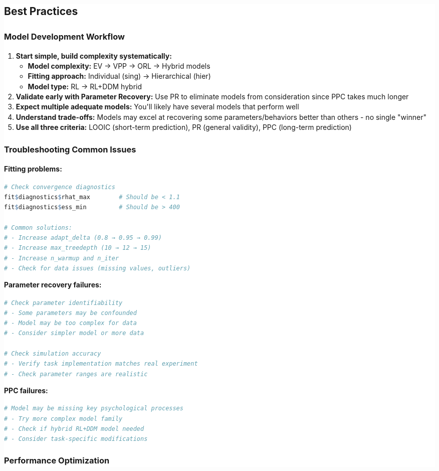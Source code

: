 
## Best Practices

### Model Development Workflow
1. **Start simple, build complexity systematically:**
   - **Model complexity:** EV → VPP → ORL → Hybrid models
   - **Fitting approach:** Individual (sing) → Hierarchical (hier)  
   - **Model type:** RL → RL+DDM hybrid
2. **Validate early with Parameter Recovery:** Use PR to eliminate models from consideration since PPC takes much longer
3. **Expect multiple adequate models:** You'll likely have several models that perform well
4. **Understand trade-offs:** Models may excel at recovering some parameters/behaviors better than others - no single "winner"
5. **Use all three criteria:** LOOIC (short-term prediction), PR (general validity), PPC (long-term prediction)

### Troubleshooting Common Issues

**Fitting problems:**
```r
# Check convergence diagnostics
fit$diagnostics$rhat_max        # Should be < 1.1
fit$diagnostics$ess_min         # Should be > 400

# Common solutions:
# - Increase adapt_delta (0.8 → 0.95 → 0.99)
# - Increase max_treedepth (10 → 12 → 15)  
# - Increase n_warmup and n_iter
# - Check for data issues (missing values, outliers)
```

**Parameter recovery failures:**
```r
# Check parameter identifiability
# - Some parameters may be confounded
# - Model may be too complex for data
# - Consider simpler model or more data

# Check simulation accuracy
# - Verify task implementation matches real experiment
# - Check parameter ranges are realistic
```

**PPC failures:**
```r
# Model may be missing key psychological processes
# - Try more complex model family
# - Check if hybrid RL+DDM model needed
# - Consider task-specific modifications
```

### Performance Optimization
